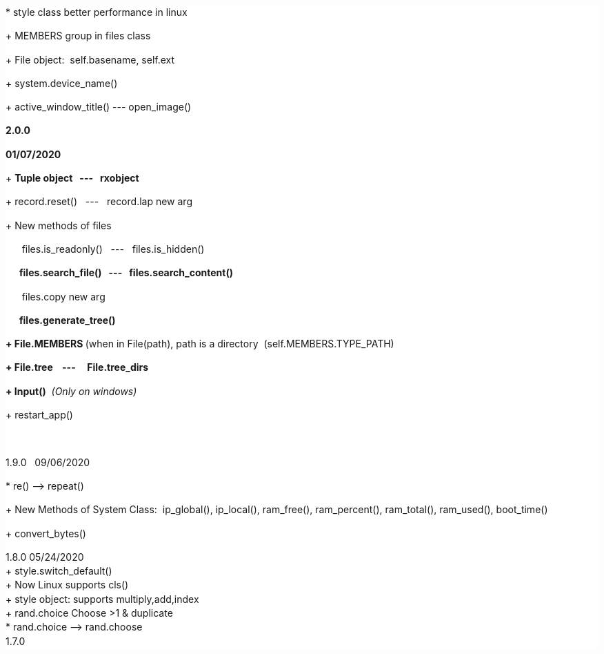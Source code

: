 <p style="text-align: left;">* style class better performance in linux</p>
<p style="text-align: left;">+&nbsp;<span style="text-align: center;">MEMBERS&nbsp;group&nbsp;in&nbsp;files&nbsp;class</span></p>
<p style="text-align: left;"><span style="text-align: center;">+ File object:&nbsp; self.basename, self.ext</span></p>
<p style="text-align: left;"><span style="text-align: center;">+ system.device_name()</span></p>
<p style="text-align: left;"><span style="text-align: center;">+&nbsp;</span><span style="text-align: center;">active_window_title() --- open_image()</span></p>
</td>
</tr>
<tr style="height: 25px;">
<td style="width: 119px; height: 25px; text-align-last: center; text-align: center;">
<p><strong>2.0.0</strong></p>
</td>
<td style="width: 153px; height: 25px; text-align: center;"><strong>01/07/2020</strong></td>
<td style="width: 513px; height: 25px; text-align: center;">
<p style="text-align: left;">+ <strong>Tuple object&nbsp; &nbsp;---&nbsp; &nbsp;rxobject</strong></p>
<p style="text-align: left;">+ record.reset()&nbsp; &nbsp;---&nbsp; &nbsp;record.lap new arg</p>
<p style="text-align: left;">+ New methods of files</p>
<p style="text-align: left;">&nbsp; &nbsp; &nbsp; files.is_readonly()&nbsp; &nbsp;---&nbsp; &nbsp;files.is_hidden()</p>
<p style="text-align: left;"><strong>&nbsp; &nbsp; &nbsp; files.search_file()&nbsp; &nbsp;---&nbsp; &nbsp;files.search_content()</strong></p>
<p style="text-align: left;">&nbsp; &nbsp; &nbsp; files.copy new arg</p>
<p style="text-align: left;"><strong>&nbsp; &nbsp; &nbsp; files.generate_tree()</strong></p>
<p style="text-align: left;"><strong>+ File.MEMBERS </strong>(when in File(path), path is a directory&nbsp; (self.MEMBERS.TYPE_PATH)</p>
<p style="text-align: left;"><strong>+ File.tree&nbsp; &nbsp; ---&nbsp; &nbsp; &nbsp;File.tree_dirs</strong></p>
<p style="text-align: left;"><strong>+ Input()</strong>&nbsp; <em>(Only on windows)</em></p>
<p style="text-align: left;">+ restart_app()</p>
<p style="text-align: left;">&nbsp;</p>
</td>
</tr>
<tr style="height: 25px;">
<td style="width: 119px; height: 25px; text-align-last: center;">1.9.0</td>
<td style="width: 153px; height: 25px;">&nbsp; 09/06/2020</td>
<td style="width: 513px; height: 25px; text-align: center;">
<p>* re() --&gt; repeat()</p>
<p>+ New Methods of System Class:&nbsp; ip_global(),&nbsp;ip_local(),&nbsp;ram_free(), ram_percent(),&nbsp;ram_total(),&nbsp;ram_used(), boot_time()</p>
<p>+ convert_bytes()</p>
</td>
</tr>
<tr style="height: 25px;">
<td style="width: 119px; height: 25px; text-align-last: center; text-align: center;">1.8.0</td>
<td style="width: 153px; height: 25px; text-align: center;">05/24/2020</td>
<td style="width: 513px; height: 25px; text-align: center;">
<div>+ style.switch_default()</div>
<div>
<div>+ Now Linux&nbsp;supports&nbsp;cls()</div>
<div>
<div>+ style&nbsp;object:&nbsp;supports&nbsp;multiply,add,index</div>
<div>
<div>+ rand.choice Choose &gt;1 &amp; duplicate</div>
<div>* rand.choice --&gt; rand.choose</div>
</div>
</div>
</div>
</td>
</tr>
<tr style="height: 25px;">
<td style="width: 119px; height: 25px; text-align-last: center; text-align: center;">1.7.0</td>